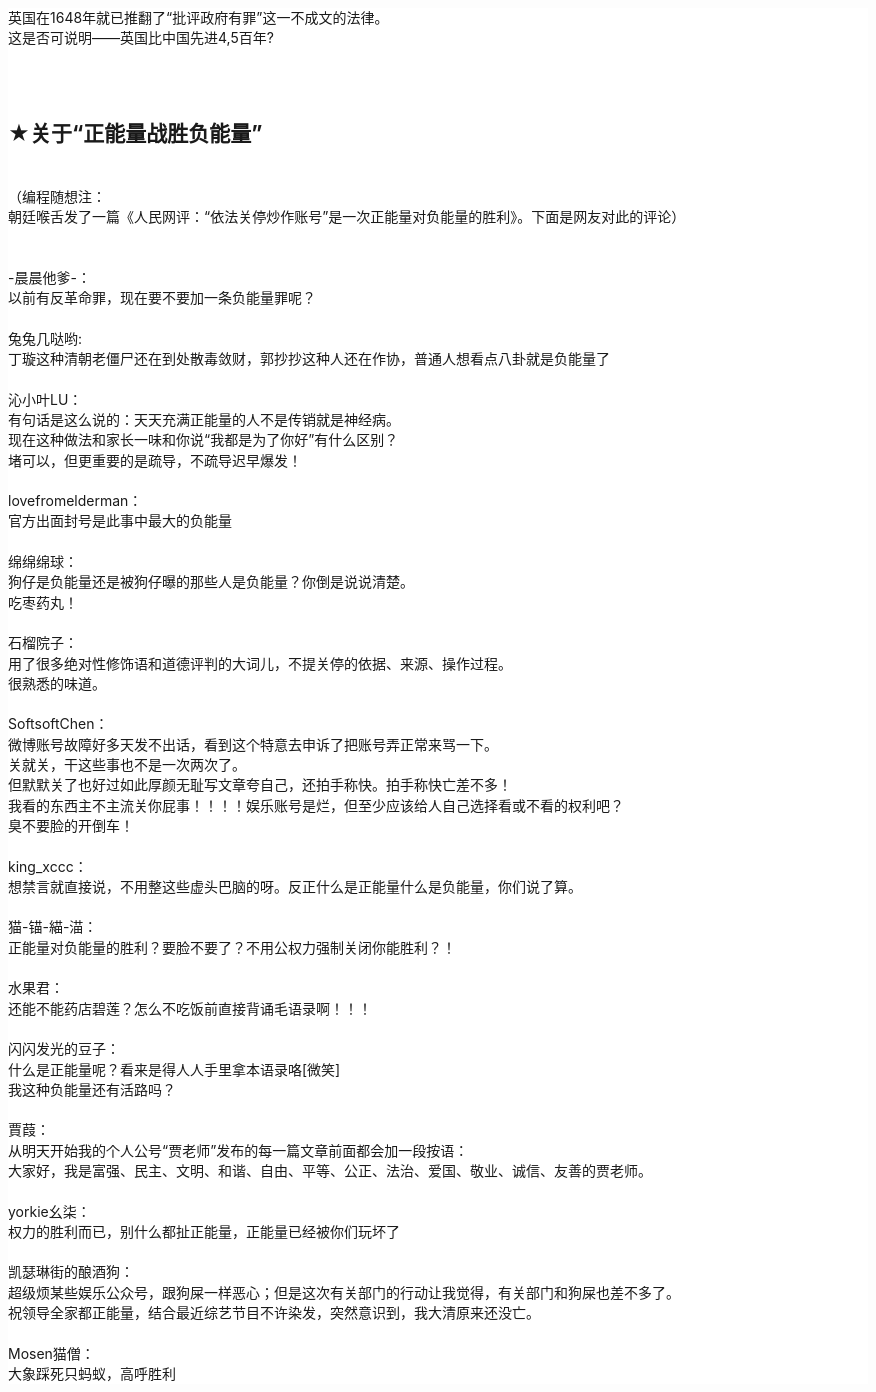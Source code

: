 英国在1648年就已推翻了“批评政府有罪”这一不成文的法律。<br/>
这是否可说明——英国比中国先进4,5百年?<br/>
<br/>
<br/>
<h2>★关于“正能量战胜负能量”</h2><br/>
（编程随想注：<br/>
朝廷喉舌发了一篇《人民网评：“依法关停炒作账号”是一次正能量对负能量的胜利》。下面是网友对此的评论）<br/>
<br/>
<br/>
-晨晨他爹-：<br/>
以前有反革命罪，现在要不要加一条负能量罪呢？<br/>
<br/>
兔兔几哒哟:<br/>
丁璇这种清朝老僵尸还在到处散毒敛财，郭抄抄这种人还在作协，普通人想看点八卦就是负能量了<br/>
<br/>
沁小叶LU：<br/>
有句话是这么说的：天天充满正能量的人不是传销就是神经病。<br/>
现在这种做法和家长一味和你说“我都是为了你好”有什么区别？<br/>
堵可以，但更重要的是疏导，不疏导迟早爆发！<br/>
<br/>
lovefromelderman：<br/>
官方出面封号是此事中最大的负能量<br/>
<br/>
绵绵绵球：<br/>
狗仔是负能量还是被狗仔曝的那些人是负能量？你倒是说说清楚。<br/>
吃枣药丸！<br/>
<br/>
石榴院子：<br/>
用了很多绝对性修饰语和道德评判的大词儿，不提关停的依据、来源、操作过程。<br/>
很熟悉的味道。<br/>
<br/>
SoftsoftChen：<br/>
微博账号故障好多天发不出话，看到这个特意去申诉了把账号弄正常来骂一下。<br/>
关就关，干这些事也不是一次两次了。<br/>
但默默关了也好过如此厚颜无耻写文章夸自己，还拍手称快。拍手称快亡差不多！<br/>
我看的东西主不主流关你屁事！！！！娱乐账号是烂，但至少应该给人自己选择看或不看的权利吧？<br/>
臭不要脸的开倒车！<br/>
<br/>
king_xccc：<br/>
想禁言就直接说，不用整这些虚头巴脑的呀。反正什么是正能量什么是负能量，你们说了算。<br/>
<br/>
猫-锚-緢-渵：<br/>
正能量对负能量的胜利？要脸不要了？不用公权力强制关闭你能胜利？！<br/>
<br/>
水果君：<br/>
还能不能药店碧莲？怎么不吃饭前直接背诵毛语录啊！！！<br/>
<br/>
闪闪发光的豆子：<br/>
什么是正能量呢？看来是得人人手里拿本语录咯[微笑]<br/>
我这种负能量还有活路吗？<br/>
<br/>
賈葭：<br/>
从明天开始我的个人公号“贾老师”发布的每一篇文章前面都会加一段按语：<br/>
大家好，我是富强、民主、文明、和谐、自由、平等、公正、法治、爱国、敬业、诚信、友善的贾老师。<br/>
<br/>
yorkie幺柒：<br/>
权力的胜利而已，别什么都扯正能量，正能量已经被你们玩坏了<br/>
<br/>
凯瑟琳街的酿酒狗：<br/>
超级烦某些娱乐公众号，跟狗屎一样恶心；但是这次有关部门的行动让我觉得，有关部门和狗屎也差不多了。<br/>
祝领导全家都正能量，结合最近综艺节目不许染发，突然意识到，我大清原来还没亡。<br/>
<br/>
Mosen猫僧：<br/>
大象踩死只蚂蚁，高呼胜利<br/>